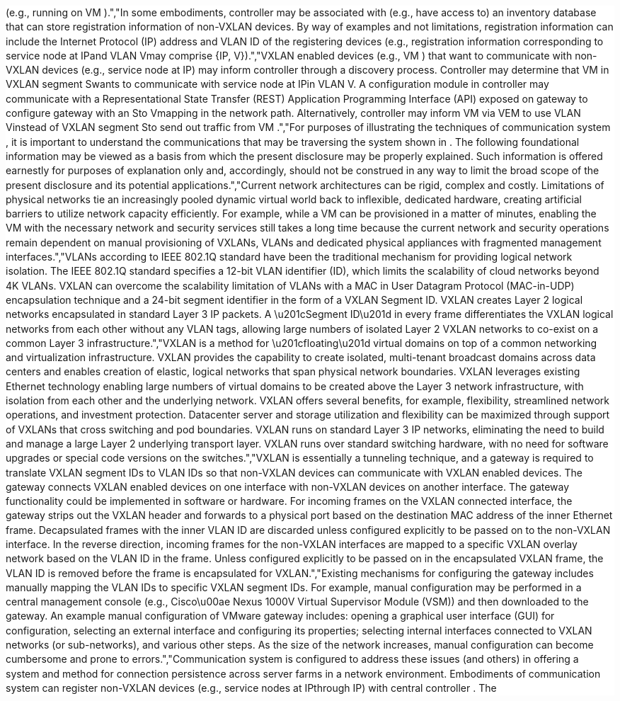 (e.g., running on VM ).","In some embodiments, controller  may be associated with (e.g., have access to) an inventory database  that can store registration information of non-VXLAN devices. By way of examples and not limitations, registration information can include the Internet Protocol (IP) address and VLAN ID of the registering devices (e.g., registration information corresponding to service node  at IPand VLAN Vmay comprise {IP, V}).","VXLAN enabled devices (e.g., VM ) that want to communicate with non-VXLAN devices (e.g., service node  at IP) may inform controller  through a discovery process. Controller  may determine that VM  in VXLAN segment Swants to communicate with service node  at IPin VLAN V. A configuration module  in controller  may communicate with a Representational State Transfer (REST) Application Programming Interface (API)  exposed on gateway  to configure gateway  with an Sto Vmapping in the network path. Alternatively, controller  may inform VM  via VEM  to use VLAN Vinstead of VXLAN segment Sto send out traffic from VM .","For purposes of illustrating the techniques of communication system , it is important to understand the communications that may be traversing the system shown in . The following foundational information may be viewed as a basis from which the present disclosure may be properly explained. Such information is offered earnestly for purposes of explanation only and, accordingly, should not be construed in any way to limit the broad scope of the present disclosure and its potential applications.","Current network architectures can be rigid, complex and costly. Limitations of physical networks tie an increasingly pooled dynamic virtual world back to inflexible, dedicated hardware, creating artificial barriers to utilize network capacity efficiently. For example, while a VM can be provisioned in a matter of minutes, enabling the VM with the necessary network and security services still takes a long time because the current network and security operations remain dependent on manual provisioning of VXLANs, VLANs and dedicated physical appliances with fragmented management interfaces.","VLANs according to IEEE 802.1Q standard have been the traditional mechanism for providing logical network isolation. The IEEE 802.1Q standard specifies a 12-bit VLAN identifier (ID), which limits the scalability of cloud networks beyond 4K VLANs. VXLAN can overcome the scalability limitation of VLANs with a MAC in User Datagram Protocol (MAC-in-UDP) encapsulation technique and a 24-bit segment identifier in the form of a VXLAN Segment ID. VXLAN creates Layer 2 logical networks encapsulated in standard Layer 3 IP packets. A \u201cSegment ID\u201d in every frame differentiates the VXLAN logical networks from each other without any VLAN tags, allowing large numbers of isolated Layer 2 VXLAN networks to co-exist on a common Layer 3 infrastructure.","VXLAN is a method for \u201cfloating\u201d virtual domains on top of a common networking and virtualization infrastructure. VXLAN provides the capability to create isolated, multi-tenant broadcast domains across data centers and enables creation of elastic, logical networks that span physical network boundaries. VXLAN leverages existing Ethernet technology enabling large numbers of virtual domains to be created above the Layer 3 network infrastructure, with isolation from each other and the underlying network. VXLAN offers several benefits, for example, flexibility, streamlined network operations, and investment protection. Datacenter server and storage utilization and flexibility can be maximized through support of VXLANs that cross switching and pod boundaries. VXLAN runs on standard Layer 3 IP networks, eliminating the need to build and manage a large Layer 2 underlying transport layer. VXLAN runs over standard switching hardware, with no need for software upgrades or special code versions on the switches.","VXLAN is essentially a tunneling technique, and a gateway is required to translate VXLAN segment IDs to VLAN IDs so that non-VXLAN devices can communicate with VXLAN enabled devices. The gateway connects VXLAN enabled devices on one interface with non-VXLAN devices on another interface. The gateway functionality could be implemented in software or hardware. For incoming frames on the VXLAN connected interface, the gateway strips out the VXLAN header and forwards to a physical port based on the destination MAC address of the inner Ethernet frame. Decapsulated frames with the inner VLAN ID are discarded unless configured explicitly to be passed on to the non-VXLAN interface. In the reverse direction, incoming frames for the non-VXLAN interfaces are mapped to a specific VXLAN overlay network based on the VLAN ID in the frame. Unless configured explicitly to be passed on in the encapsulated VXLAN frame, the VLAN ID is removed before the frame is encapsulated for VXLAN.","Existing mechanisms for configuring the gateway includes manually mapping the VLAN IDs to specific VXLAN segment IDs. For example, manual configuration may be performed in a central management console (e.g., Cisco\u00ae Nexus 1000V Virtual Supervisor Module (VSM)) and then downloaded to the gateway. An example manual configuration of VMware gateway includes: opening a graphical user interface (GUI) for configuration, selecting an external interface and configuring its properties; selecting internal interfaces connected to VXLAN networks (or sub-networks), and various other steps. As the size of the network increases, manual configuration can become cumbersome and prone to errors.","Communication system  is configured to address these issues (and others) in offering a system and method for connection persistence across server farms in a network environment. Embodiments of communication system  can register non-VXLAN devices (e.g., service nodes  at IPthrough IP) with central controller . The